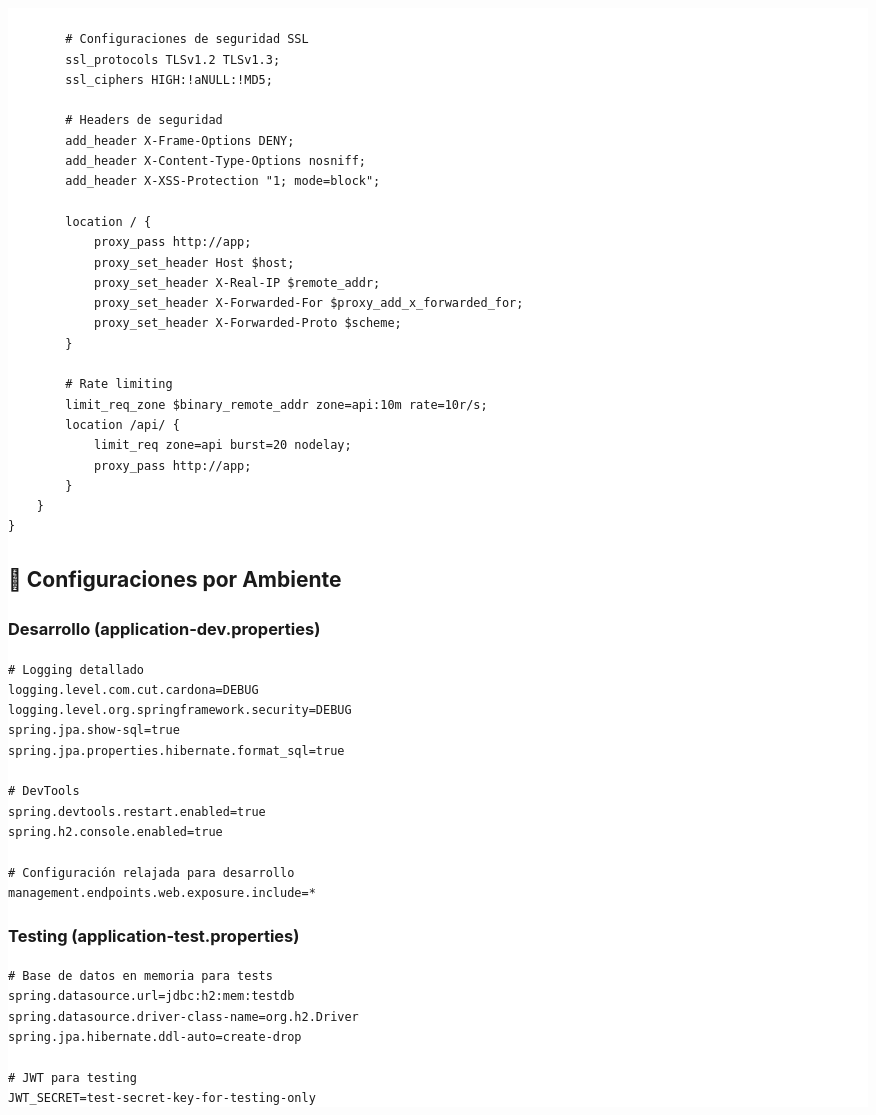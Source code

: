 ```nginx

        # Configuraciones de seguridad SSL
        ssl_protocols TLSv1.2 TLSv1.3;
        ssl_ciphers HIGH:!aNULL:!MD5;

        # Headers de seguridad
        add_header X-Frame-Options DENY;
        add_header X-Content-Type-Options nosniff;
        add_header X-XSS-Protection "1; mode=block";

        location / {
            proxy_pass http://app;
            proxy_set_header Host $host;
            proxy_set_header X-Real-IP $remote_addr;
            proxy_set_header X-Forwarded-For $proxy_add_x_forwarded_for;
            proxy_set_header X-Forwarded-Proto $scheme;
        }

        # Rate limiting
        limit_req_zone $binary_remote_addr zone=api:10m rate=10r/s;
        location /api/ {
            limit_req zone=api burst=20 nodelay;
            proxy_pass http://app;
        }
    }
}
```

## 🔧 Configuraciones por Ambiente

### Desarrollo (application-dev.properties)
```properties
# Logging detallado
logging.level.com.cut.cardona=DEBUG
logging.level.org.springframework.security=DEBUG
spring.jpa.show-sql=true
spring.jpa.properties.hibernate.format_sql=true

# DevTools
spring.devtools.restart.enabled=true
spring.h2.console.enabled=true

# Configuración relajada para desarrollo
management.endpoints.web.exposure.include=*
```

### Testing (application-test.properties)
```properties
# Base de datos en memoria para tests
spring.datasource.url=jdbc:h2:mem:testdb
spring.datasource.driver-class-name=org.h2.Driver
spring.jpa.hibernate.ddl-auto=create-drop

# JWT para testing
JWT_SECRET=test-secret-key-for-testing-only
```
